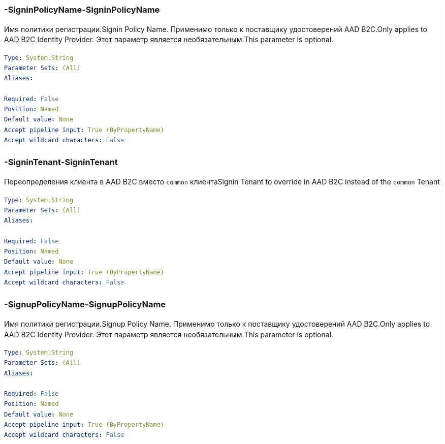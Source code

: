 ### <span data-ttu-id="4f9d6-139">-SigninPolicyName</span><span class="sxs-lookup"><span data-stu-id="4f9d6-139">-SigninPolicyName</span></span>
<span data-ttu-id="4f9d6-140">Имя политики регистрации.</span><span class="sxs-lookup"><span data-stu-id="4f9d6-140">Signin Policy Name.</span></span> <span data-ttu-id="4f9d6-141">Применимо только к поставщику удостоверений AAD B2C.</span><span class="sxs-lookup"><span data-stu-id="4f9d6-141">Only applies to AAD B2C Identity Provider.</span></span> <span data-ttu-id="4f9d6-142">Этот параметр является необязательным.</span><span class="sxs-lookup"><span data-stu-id="4f9d6-142">This parameter is optional.</span></span>

```yaml
Type: System.String
Parameter Sets: (All)
Aliases:

Required: False
Position: Named
Default value: None
Accept pipeline input: True (ByPropertyName)
Accept wildcard characters: False
```

### <span data-ttu-id="4f9d6-143">-SigninTenant</span><span class="sxs-lookup"><span data-stu-id="4f9d6-143">-SigninTenant</span></span>
<span data-ttu-id="4f9d6-144">Переопределения клиента в AAD B2C вместо `common` клиента</span><span class="sxs-lookup"><span data-stu-id="4f9d6-144">Signin Tenant to override in AAD B2C instead of the `common` Tenant</span></span>

```yaml
Type: System.String
Parameter Sets: (All)
Aliases:

Required: False
Position: Named
Default value: None
Accept pipeline input: True (ByPropertyName)
Accept wildcard characters: False
```

### <span data-ttu-id="4f9d6-145">-SignupPolicyName</span><span class="sxs-lookup"><span data-stu-id="4f9d6-145">-SignupPolicyName</span></span>
<span data-ttu-id="4f9d6-146">Имя политики регистрации.</span><span class="sxs-lookup"><span data-stu-id="4f9d6-146">Signup Policy Name.</span></span> <span data-ttu-id="4f9d6-147">Применимо только к поставщику удостоверений AAD B2C.</span><span class="sxs-lookup"><span data-stu-id="4f9d6-147">Only applies to AAD B2C Identity Provider.</span></span> <span data-ttu-id="4f9d6-148">Этот параметр является необязательным.</span><span class="sxs-lookup"><span data-stu-id="4f9d6-148">This parameter is optional.</span></span>

```yaml
Type: System.String
Parameter Sets: (All)
Aliases:

Required: False
Position: Named
Default value: None
Accept pipeline input: True (ByPropertyName)
Accept wildcard characters: False
```

